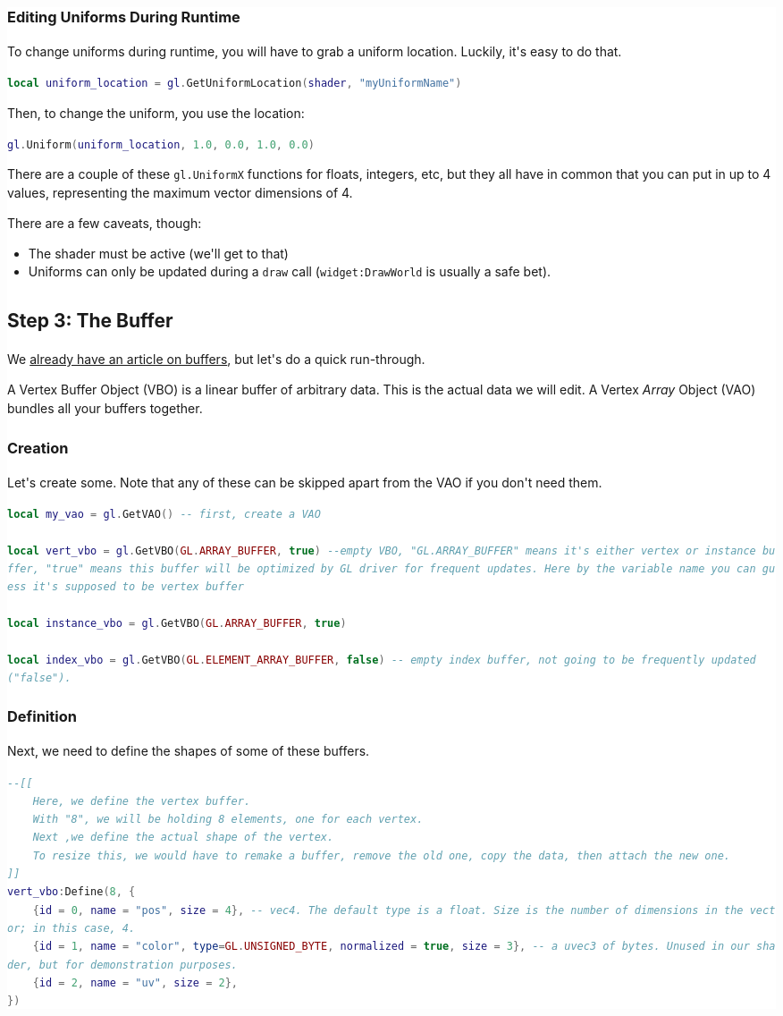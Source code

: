 ### Editing Uniforms During Runtime

To change uniforms during runtime, you will have to grab a uniform location. Luckily, it's easy to do that.

```lua
local uniform_location = gl.GetUniformLocation(shader, "myUniformName")
```

Then, to change the uniform, you use the location:

```lua
gl.Uniform(uniform_location, 1.0, 0.0, 1.0, 0.0)
```

There are a couple of these `gl.UniformX` functions for floats, integers, etc, but they all have in common that you can put in up to 4 values, representing the maximum vector dimensions of 4.  

There are a few caveats, though:
- The shader must be active (we'll get to that)
- Uniforms can only be updated during a `draw` call (`widget:DrawWorld` is usually a safe bet).

## Step 3: The Buffer

We [already have an article on buffers](docs/guides/rendering/lua-vbo-vao), but let's do a quick run-through.

A Vertex Buffer Object (VBO) is a linear buffer of arbitrary data. This is the actual data we will edit.
A Vertex *Array* Object (VAO) bundles all your buffers together.

### Creation

Let's create some. Note that any of these can be skipped apart from the VAO if you don't need them.

```lua
local my_vao = gl.GetVAO() -- first, create a VAO

local vert_vbo = gl.GetVBO(GL.ARRAY_BUFFER, true) --empty VBO, "GL.ARRAY_BUFFER" means it's either vertex or instance buffer, "true" means this buffer will be optimized by GL driver for frequent updates. Here by the variable name you can guess it's supposed to be vertex buffer

local instance_vbo = gl.GetVBO(GL.ARRAY_BUFFER, true)

local index_vbo = gl.GetVBO(GL.ELEMENT_ARRAY_BUFFER, false) -- empty index buffer, not going to be frequently updated ("false").
```

### Definition

Next, we need to define the shapes of some of these buffers.

```lua
--[[ 
    Here, we define the vertex buffer.
    With "8", we will be holding 8 elements, one for each vertex.
    Next ,we define the actual shape of the vertex.
    To resize this, we would have to remake a buffer, remove the old one, copy the data, then attach the new one.
]]
vert_vbo:Define(8, {
    {id = 0, name = "pos", size = 4}, -- vec4. The default type is a float. Size is the number of dimensions in the vector; in this case, 4.
    {id = 1, name = "color", type=GL.UNSIGNED_BYTE, normalized = true, size = 3}, -- a uvec3 of bytes. Unused in our shader, but for demonstration purposes.
    {id = 2, name = "uv", size = 2},
})

```